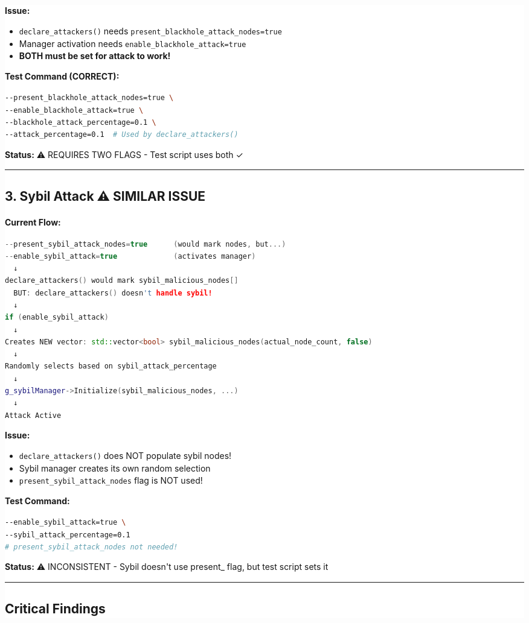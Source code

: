**Issue:** 
- `declare_attackers()` needs `present_blackhole_attack_nodes=true`
- Manager activation needs `enable_blackhole_attack=true`
- **BOTH must be set for attack to work!**

**Test Command (CORRECT):**
```bash
--present_blackhole_attack_nodes=true \
--enable_blackhole_attack=true \
--blackhole_attack_percentage=0.1 \
--attack_percentage=0.1  # Used by declare_attackers()
```

**Status:** ⚠️ REQUIRES TWO FLAGS - Test script uses both ✓

---

## 3. Sybil Attack ⚠️ SIMILAR ISSUE

**Current Flow:**
```cpp
--present_sybil_attack_nodes=true      (would mark nodes, but...)
--enable_sybil_attack=true             (activates manager)
  ↓
declare_attackers() would mark sybil_malicious_nodes[]
  BUT: declare_attackers() doesn't handle sybil!
  ↓
if (enable_sybil_attack)
  ↓
Creates NEW vector: std::vector<bool> sybil_malicious_nodes(actual_node_count, false)
  ↓
Randomly selects based on sybil_attack_percentage
  ↓
g_sybilManager->Initialize(sybil_malicious_nodes, ...)
  ↓
Attack Active
```

**Issue:**
- `declare_attackers()` does NOT populate sybil nodes!
- Sybil manager creates its own random selection
- `present_sybil_attack_nodes` flag is NOT used!

**Test Command:**
```bash
--enable_sybil_attack=true \
--sybil_attack_percentage=0.1
# present_sybil_attack_nodes not needed!
```

**Status:** ⚠️ INCONSISTENT - Sybil doesn't use present_ flag, but test script sets it

---

## Critical Findings
